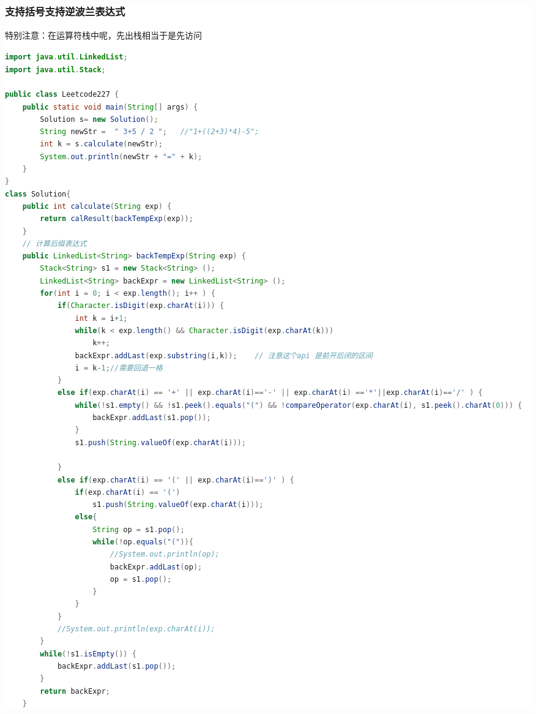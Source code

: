 



### 支持括号支持逆波兰表达式

特别注意：在运算符栈中呢，先出栈相当于是先访问



```java
import java.util.LinkedList;
import java.util.Stack;

public class Leetcode227 {
    public static void main(String[] args) {
        Solution s= new Solution();
        String newStr =  " 3+5 / 2 ";   //"1+((2+3)*4)-5";
        int k = s.calculate(newStr);
        System.out.println(newStr + "=" + k);
    }
}
class Solution{
    public int calculate(String exp) {
        return calResult(backTempExp(exp));
    }
    // 计算后缀表达式
    public LinkedList<String> backTempExp(String exp) {
        Stack<String> s1 = new Stack<String> ();
        LinkedList<String> backExpr = new LinkedList<String> ();
        for(int i = 0; i < exp.length(); i++ ) {
            if(Character.isDigit(exp.charAt(i))) {
                int k = i+1;
                while(k < exp.length() && Character.isDigit(exp.charAt(k)))
                    k++;
                backExpr.addLast(exp.substring(i,k));    // 注意这个api 是前开后闭的区间
                i = k-1;//需要回退一格
            }
            else if(exp.charAt(i) == '+' || exp.charAt(i)=='-' || exp.charAt(i) =='*'||exp.charAt(i)=='/' ) {
                while(!s1.empty() && !s1.peek().equals("(") && !compareOperator(exp.charAt(i), s1.peek().charAt(0))) {
                    backExpr.addLast(s1.pop());
                }
                s1.push(String.valueOf(exp.charAt(i)));

            }
            else if(exp.charAt(i) == '(' || exp.charAt(i)==')' ) {
                if(exp.charAt(i) == '(')
                    s1.push(String.valueOf(exp.charAt(i)));
                else{
                    String op = s1.pop();
                    while(!op.equals("(")){
                        //System.out.println(op);
                        backExpr.addLast(op);
                        op = s1.pop();
                    }
                }
            }
            //System.out.println(exp.charAt(i));
        }
        while(!s1.isEmpty()) {
            backExpr.addLast(s1.pop());
        }
        return backExpr;
    }

```